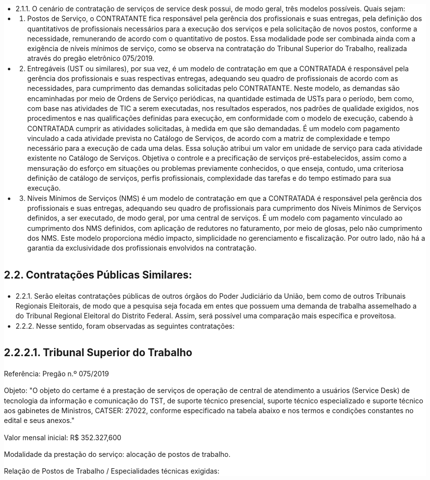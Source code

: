- 2.1.1. O cenário de contratação de serviços de service desk possui, de modo geral, três modelos possíveis. Quais sejam:
- 1)  Postos  de  Serviço,  o  CONTRATANTE  fica  responsável  pela  gerência  dos  profissionais  e  suas  entregas,  pela  definição  dos  quantitativos  de  profissionais  necessários  para  a execução dos serviços e pela solicitação de novos postos, conforme a necessidade, remunerando de acordo com o quantitativo de postos. Essa modalidade pode ser combinada ainda com a exigência de níveis mínimos de serviço, como se observa na contratação do Tribunal Superior do Trabalho, realizada através do pregão eletrônico 075/2019.
- 2) Entregáveis (UST ou similares), por sua vez, é um modelo de contratação em que a CONTRATADA é responsável pela gerência dos profissionais e suas respectivas entregas, adequando  seu  quadro  de  profissionais  de  acordo  com  as  necessidades,  para  cumprimento  das  demandas  solicitadas  pelo  CONTRATANTE.  Neste  modelo,  as  demandas  são encaminhadas por meio de Ordens de Serviço periódicas, na quantidade estimada de USTs para o período, bem como, com base nas atividades de TIC a serem executadas, nos resultados esperados, nos padrões de qualidade exigidos, nos procedimentos e nas qualificações definidas para execução, em conformidade com o modelo de execução, cabendo à CONTRATADA cumprir as atividades solicitadas, à medida em que são demandadas. É um modelo com pagamento vinculado a cada atividade prevista no Catálogo de Serviços, de acordo com a matriz de complexidade e tempo necessário para a execução de cada uma delas. Essa solução atribui um valor em unidade de serviço para cada atividade existente no Catálogo de Serviços. Objetiva o controle e a precificação de serviços pré-estabelecidos, assim como a mensuração do esforço em situações ou problemas previamente conhecidos, o que enseja, contudo, uma criteriosa definição de catálogo de serviços, perfis profissionais, complexidade das tarefas e do tempo estimado para sua execução.
- 3) Níveis Mínimos de Serviços (NMS) é um modelo de contratação em que a CONTRATADA é responsável pela gerência dos profissionais e suas entregas, adequando seu quadro de profissionais para cumprimento dos Níveis Mínimos de Serviços definidos, a ser executado, de modo geral, por uma central de serviços. É um modelo com pagamento vinculado ao cumprimento  dos  NMS  definidos,  com  aplicação  de  redutores  no  faturamento,  por  meio  de  glosas,  pelo  não  cumprimento  dos  NMS.  Este  modelo  proporciona  médio  impacto, simplicidade no gerenciamento e fiscalização. Por outro lado, não há a garantia da exclusividade dos profissionais envolvidos na contratação.

## 2.2. Contratações Públicas Similares:

- 2.2.1. Serão eleitas contratações públicas de outros órgãos do Poder Judiciário da União, bem como de outros Tribunais Regionais Eleitorais, de modo que a pesquisa seja focada em entes que possuem uma demanda de trabalha assemelhado a do Tribunal Regional Eleitoral do Distrito Federal. Assim, será possível uma comparação mais específica e proveitosa.
- 2.2.2. Nesse sentido, foram observadas as seguintes contratações:

## 2.2.2.1. Tribunal Superior do Trabalho

Referência: Pregão n.º 075/2019

Objeto: "O objeto do certame é a prestação de serviços de operação de central de atendimento a usuários (Service Desk) de tecnologia da informação e comunicação do TST, de suporte técnico presencial, suporte técnico especializado e suporte técnico aos gabinetes de Ministros, CATSER: 27022, conforme especificado na tabela abaixo e nos termos e condições constantes no edital e seus anexos."

Valor mensal inicial: R$ 352.327,600

Modalidade da prestação do serviço: alocação de postos de trabalho.

Relação de Postos de Trabalho / Especialidades técnicas exigidas:
